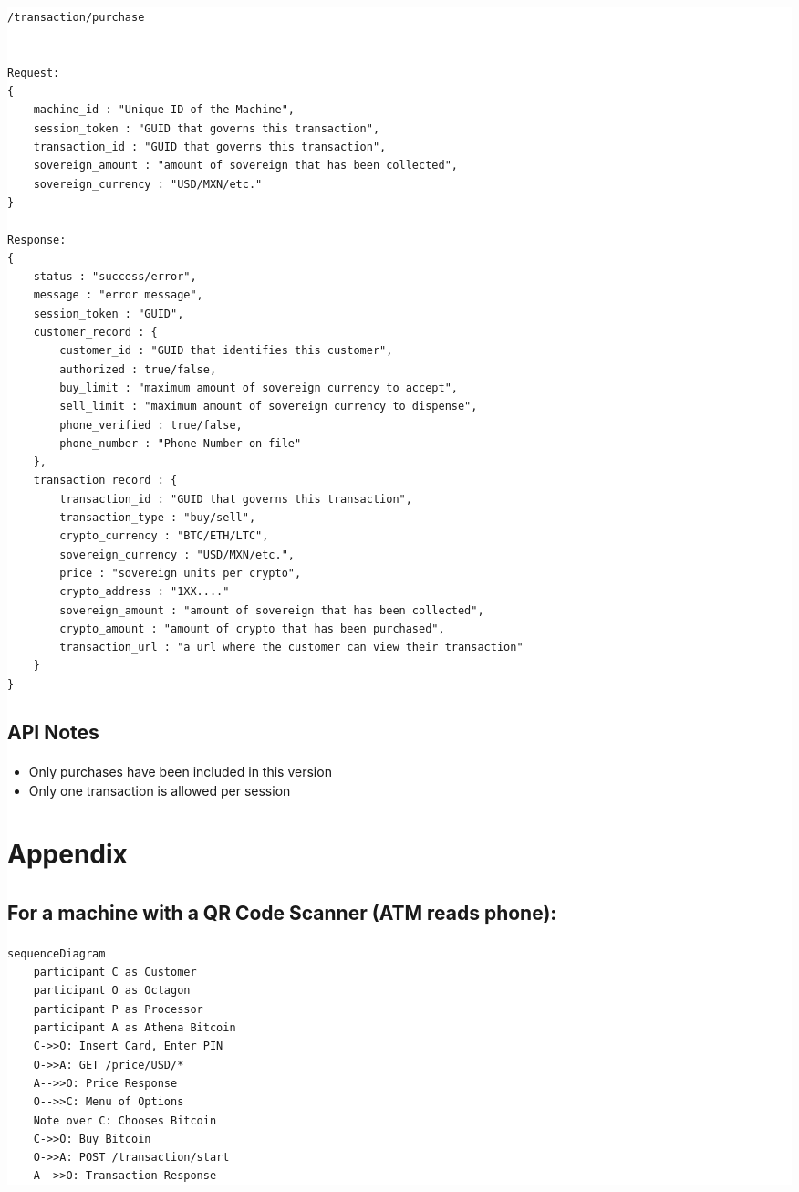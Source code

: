 ```
/transaction/purchase


Request:
{
    machine_id : "Unique ID of the Machine",
    session_token : "GUID that governs this transaction",
    transaction_id : "GUID that governs this transaction",
    sovereign_amount : "amount of sovereign that has been collected",
    sovereign_currency : "USD/MXN/etc."
}

Response:
{
    status : "success/error",
    message : "error message",
    session_token : "GUID",
    customer_record : {
        customer_id : "GUID that identifies this customer",
        authorized : true/false,
        buy_limit : "maximum amount of sovereign currency to accept",
        sell_limit : "maximum amount of sovereign currency to dispense",
        phone_verified : true/false,
        phone_number : "Phone Number on file"
    },
    transaction_record : {
        transaction_id : "GUID that governs this transaction",
        transaction_type : "buy/sell",
        crypto_currency : "BTC/ETH/LTC",
        sovereign_currency : "USD/MXN/etc.",
        price : "sovereign units per crypto",
        crypto_address : "1XX...."
        sovereign_amount : "amount of sovereign that has been collected",
        crypto_amount : "amount of crypto that has been purchased",
        transaction_url : "a url where the customer can view their transaction"
    }
}
```

## API Notes

* Only purchases have been included in this version
* Only one transaction is allowed per session

# Appendix

## For a machine with a QR Code Scanner (ATM reads phone):

```mermaid
sequenceDiagram
    participant C as Customer
    participant O as Octagon
    participant P as Processor
    participant A as Athena Bitcoin
    C->>O: Insert Card, Enter PIN
    O->>A: GET /price/USD/*
    A-->>O: Price Response
    O-->>C: Menu of Options
    Note over C: Chooses Bitcoin
    C->>O: Buy Bitcoin
    O->>A: POST /transaction/start
    A-->>O: Transaction Response
```